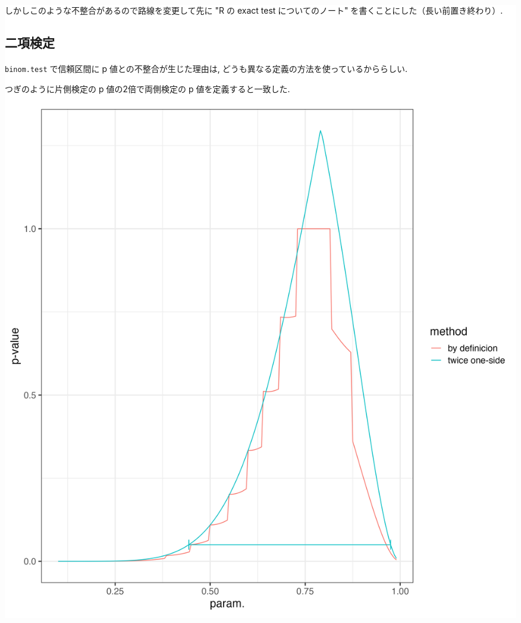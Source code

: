 しかしこのような不整合があるので路線を変更して先に "R の exact test についてのノート" を書くことにした（長い前置き終わり）.


## 二項検定

`binom.test` で信頼区間に p 値との不整合が生じた理由は, どうも異なる定義の方法を使っているかららしい.

つぎのように片側検定の p 値の2倍で両側検定の p 値を定義すると一致した.

![](/images/exact_test_r/pvfun_binom2.png)
